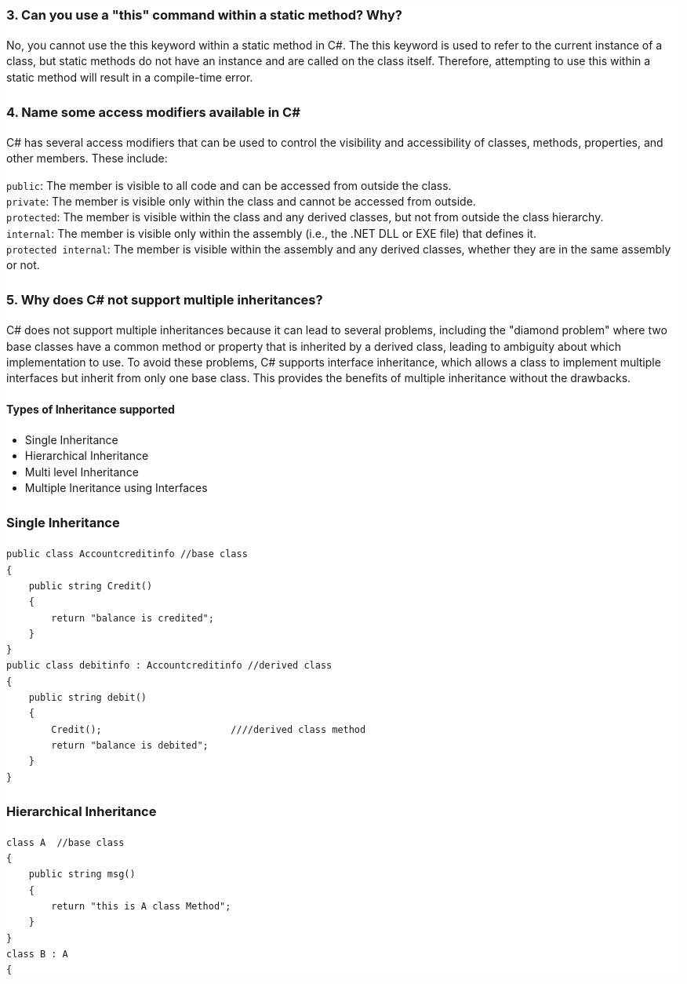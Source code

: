 ### 3. Can you use a "this" command within a static method? Why?
No, you cannot use the this keyword within a static method in C#. The this keyword is used to refer to the current instance of a class, but static methods do not have an instance and are called on the class itself. Therefore, attempting to use this within a static method will result in a compile-time error.

### 4. Name some access modifiers available in C#
C# has several access modifiers that can be used to control the visibility and accessibility of classes, methods, properties, and other members. These include:

`public`: The member is visible to all code and can be accessed from outside the class.<br>
`private`: The member is visible only within the class and cannot be accessed from outside.<br>
`protected`: The member is visible within the class and any derived classes, but not from outside the class hierarchy.<br>
`internal`: The member is visible only within the assembly (i.e., the .NET DLL or EXE file) that defines it.<br>
`protected internal`: The member is visible within the assembly and any derived classes, whether they are in the same assembly or not.<br>

### 5. Why does C# not support multiple inheritances?
C# does not support multiple inheritances because it can lead to several problems, including the "diamond problem" where two base classes have a common method or property that is inherited by a derived class, leading to ambiguity about which implementation to use. To avoid these problems, C# supports interface inheritance, which allows a class to implement multiple interfaces but inherit from only one base class. This provides the benefits of multiple inheritance without the drawbacks.

#### Types of Inheritance supported
- Single Inheritance
- Hierarchical Inheritance
- Multi level Inheritance
- Multiple Ineritance using Interfaces

### Single Inheritance
```
public class Accountcreditinfo //base class
{
    public string Credit()
    {
        return "balance is credited";
    }
}
public class debitinfo : Accountcreditinfo //derived class
{
    public string debit()
    {
        Credit();                       ////derived class method
        return "balance is debited";
    }
}
```
### Hierarchical Inheritance
```
class A  //base class
{
    public string msg()
    {
        return "this is A class Method";
    }
}
class B : A
{
```